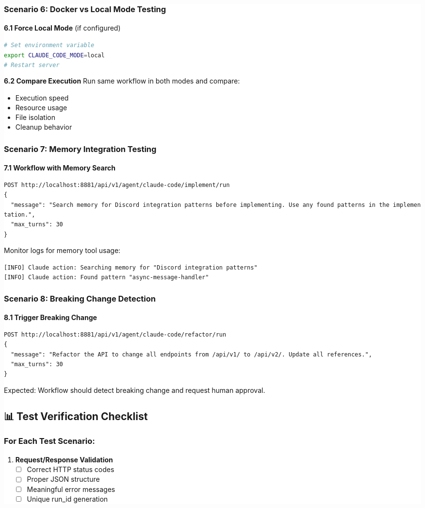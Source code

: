 ### Scenario 6: Docker vs Local Mode Testing

**6.1 Force Local Mode** (if configured)
```bash
# Set environment variable
export CLAUDE_CODE_MODE=local
# Restart server
```

**6.2 Compare Execution**
Run same workflow in both modes and compare:
- Execution speed
- Resource usage
- File isolation
- Cleanup behavior

### Scenario 7: Memory Integration Testing

**7.1 Workflow with Memory Search**
```http
POST http://localhost:8881/api/v1/agent/claude-code/implement/run
{
  "message": "Search memory for Discord integration patterns before implementing. Use any found patterns in the implementation.",
  "max_turns": 30
}
```

Monitor logs for memory tool usage:
```
[INFO] Claude action: Searching memory for "Discord integration patterns"
[INFO] Claude action: Found pattern "async-message-handler"
```

### Scenario 8: Breaking Change Detection

**8.1 Trigger Breaking Change**
```http
POST http://localhost:8881/api/v1/agent/claude-code/refactor/run
{
  "message": "Refactor the API to change all endpoints from /api/v1/ to /api/v2/. Update all references.",
  "max_turns": 30
}
```

Expected: Workflow should detect breaking change and request human approval.

## 📊 Test Verification Checklist

### For Each Test Scenario:

1. **Request/Response Validation**
   - [ ] Correct HTTP status codes
   - [ ] Proper JSON structure
   - [ ] Meaningful error messages
   - [ ] Unique run_id generation
